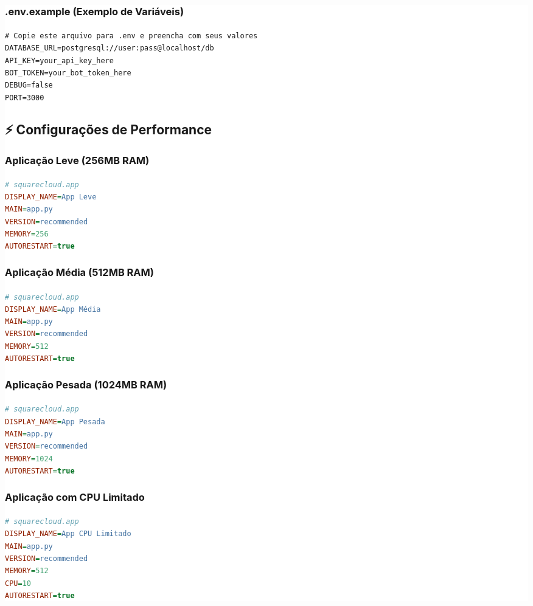 ### .env.example (Exemplo de Variáveis)
```env
# Copie este arquivo para .env e preencha com seus valores
DATABASE_URL=postgresql://user:pass@localhost/db
API_KEY=your_api_key_here
BOT_TOKEN=your_bot_token_here
DEBUG=false
PORT=3000
```

## ⚡ Configurações de Performance

### Aplicação Leve (256MB RAM)
```ini
# squarecloud.app
DISPLAY_NAME=App Leve
MAIN=app.py
VERSION=recommended
MEMORY=256
AUTORESTART=true
```

### Aplicação Média (512MB RAM)
```ini
# squarecloud.app
DISPLAY_NAME=App Média
MAIN=app.py
VERSION=recommended
MEMORY=512
AUTORESTART=true
```

### Aplicação Pesada (1024MB RAM)
```ini
# squarecloud.app
DISPLAY_NAME=App Pesada
MAIN=app.py
VERSION=recommended
MEMORY=1024
AUTORESTART=true
```

### Aplicação com CPU Limitado
```ini
# squarecloud.app
DISPLAY_NAME=App CPU Limitado
MAIN=app.py
VERSION=recommended
MEMORY=512
CPU=10
AUTORESTART=true
```
